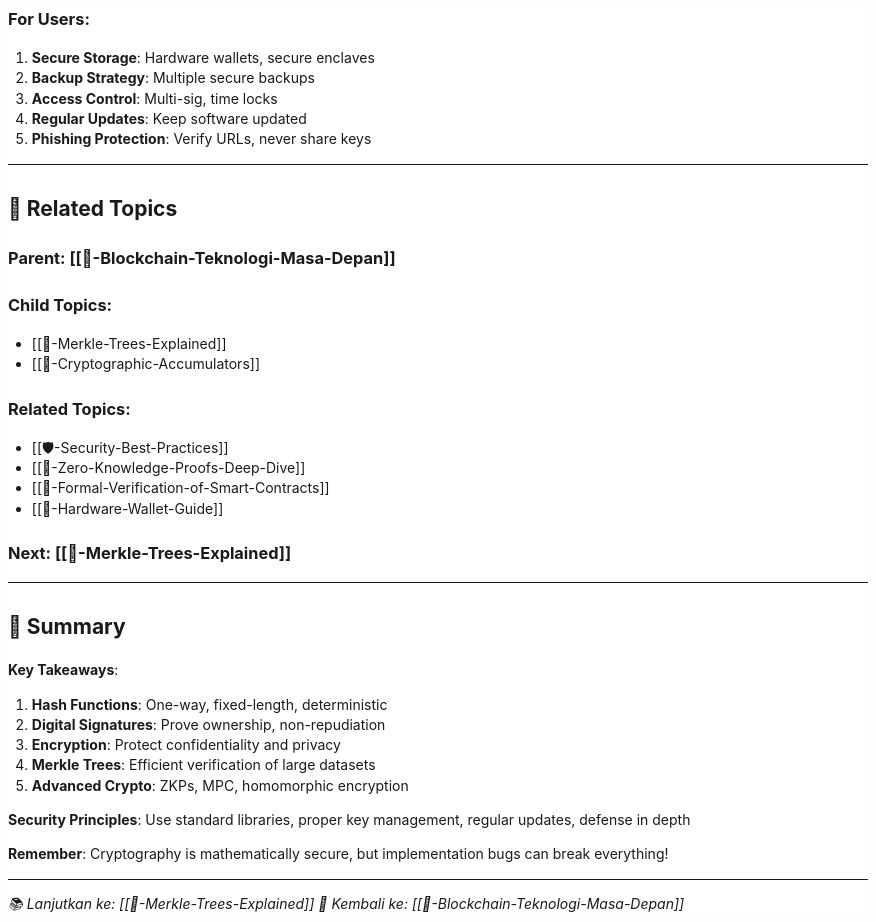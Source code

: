 ### **For Users**:
1. **Secure Storage**: Hardware wallets, secure enclaves
2. **Backup Strategy**: Multiple secure backups
3. **Access Control**: Multi-sig, time locks
4. **Regular Updates**: Keep software updated
5. **Phishing Protection**: Verify URLs, never share keys

---

## 🔗 Related Topics

### **Parent**: [[🔗-Blockchain-Teknologi-Masa-Depan]]
### **Child Topics**:
- [[🔗-Merkle-Trees-Explained]]
- [[🔗-Cryptographic-Accumulators]]

### **Related Topics**:
- [[🛡️-Security-Best-Practices]]
- [[🔗-Zero-Knowledge-Proofs-Deep-Dive]]
- [[🔗-Formal-Verification-of-Smart-Contracts]]
- [[👛-Hardware-Wallet-Guide]]

### **Next**: [[🔗-Merkle-Trees-Explained]]

---

## 📝 Summary

**Key Takeaways**:
1. **Hash Functions**: One-way, fixed-length, deterministic
2. **Digital Signatures**: Prove ownership, non-repudiation
3. **Encryption**: Protect confidentiality and privacy
4. **Merkle Trees**: Efficient verification of large datasets
5. **Advanced Crypto**: ZKPs, MPC, homomorphic encryption

**Security Principles**: Use standard libraries, proper key management, regular updates, defense in depth

**Remember**: Cryptography is mathematically secure, but implementation bugs can break everything!

---

*📚 Lanjutkan ke: [[🔗-Merkle-Trees-Explained]]*
*🔗 Kembali ke: [[🔗-Blockchain-Teknologi-Masa-Depan]]*